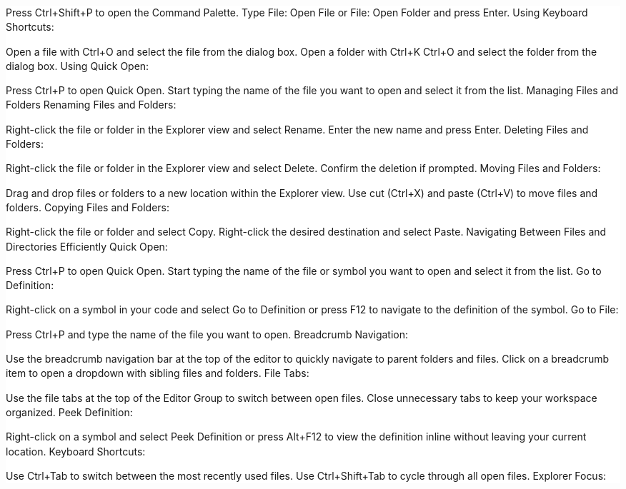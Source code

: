Press Ctrl+Shift+P to open the Command Palette.
Type File: Open File or File: Open Folder and press Enter.
Using Keyboard Shortcuts:

Open a file with Ctrl+O and select the file from the dialog box.
Open a folder with Ctrl+K Ctrl+O and select the folder from the dialog box.
Using Quick Open:

Press Ctrl+P to open Quick Open.
Start typing the name of the file you want to open and select it from the list.
Managing Files and Folders
Renaming Files and Folders:

Right-click the file or folder in the Explorer view and select Rename.
Enter the new name and press Enter.
Deleting Files and Folders:

Right-click the file or folder in the Explorer view and select Delete.
Confirm the deletion if prompted.
Moving Files and Folders:

Drag and drop files or folders to a new location within the Explorer view.
Use cut (Ctrl+X) and paste (Ctrl+V) to move files and folders.
Copying Files and Folders:

Right-click the file or folder and select Copy.
Right-click the desired destination and select Paste.
Navigating Between Files and Directories Efficiently
Quick Open:

Press Ctrl+P to open Quick Open.
Start typing the name of the file or symbol you want to open and select it from the list.
Go to Definition:

Right-click on a symbol in your code and select Go to Definition or press F12 to navigate to the definition of the symbol.
Go to File:

Press Ctrl+P and type the name of the file you want to open.
Breadcrumb Navigation:

Use the breadcrumb navigation bar at the top of the editor to quickly navigate to parent folders and files.
Click on a breadcrumb item to open a dropdown with sibling files and folders.
File Tabs:

Use the file tabs at the top of the Editor Group to switch between open files.
Close unnecessary tabs to keep your workspace organized.
Peek Definition:

Right-click on a symbol and select Peek Definition or press Alt+F12 to view the definition inline without leaving your current location.
Keyboard Shortcuts:

Use Ctrl+Tab to switch between the most recently used files.
Use Ctrl+Shift+Tab to cycle through all open files.
Explorer Focus:
